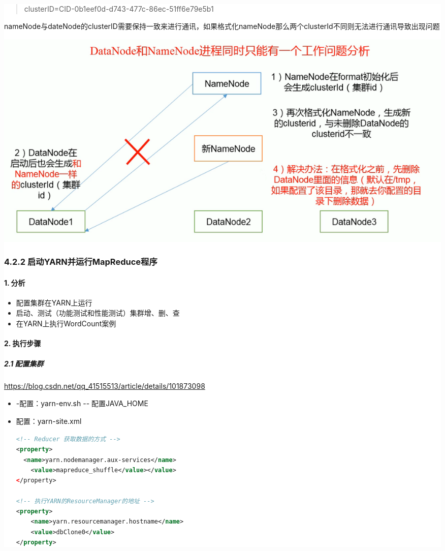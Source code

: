 > clusterID=CID-0b1eef0d-d743-477c-86ec-51ff6e79e5b1

nameNode与dateNode的clusterID需要保持一致来进行通讯，如果格式化nameNode那么两个clusterId不同则无法进行通讯导致出现问题

![nameNode格式化](.\res\nameNode格式化.png)

### 4.2.2 启动YARN并运行MapReduce程序

#### 1. 分析

- 配置集群在YARN上运行
- 启动、测试（功能测试和性能测试）集群增、删、查
- 在YARN上执行WordCount案例

#### 2. 执行步骤

#####  2.1 配置集群

https://blog.csdn.net/qq_41515513/article/details/101873098

* -配置：yarn-env.sh -- 配置JAVA_HOME

* 配置：yarn-site.xml

  ```xml
  <!-- Reducer 获取数据的方式 -->
  <property>
  	<name>yarn.nodemanager.aux-services</name>
      <value>mapreduce_shuffle</value></value>
  </property>
  
  <!-- 执行YARN的ResourceManager的地址 -->
  <property>
      <name>yarn.resourcemanager.hostname</name>
      <value>dbClone0</value>
  </property>
  ```
